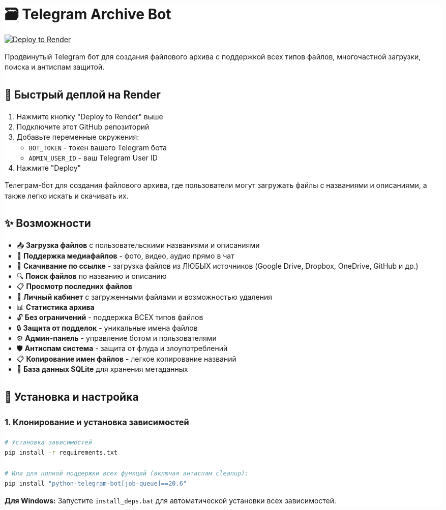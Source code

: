 # 🗃️ Telegram Archive Bot

[![Deploy to Render](https://render.com/images/deploy-to-render-button.svg)](https://render.com/deploy)

Продвинутый Telegram бот для создания файлового архива с поддержкой всех типов файлов, многочастной загрузки, поиска и антиспам защитой.

## 🚀 Быстрый деплой на Render

1. Нажмите кнопку "Deploy to Render" выше
2. Подключите этот GitHub репозиторий
3. Добавьте переменные окружения:
   - `BOT_TOKEN` - токен вашего Telegram бота
   - `ADMIN_USER_ID` - ваш Telegram User ID
4. Нажмите "Deploy"

Телеграм-бот для создания файлового архива, где пользователи могут загружать файлы с названиями и описаниями, а также легко искать и скачивать их.

## ✨ Возможности

- 📤 **Загрузка файлов** с пользовательскими названиями и описаниями
- 📸 **Поддержка медиафайлов** - фото, видео, аудио прямо в чат
- 🔗 **Скачивание по ссылке** - загрузка файлов из ЛЮБЫХ источников (Google Drive, Dropbox, OneDrive, GitHub и др.)
- 🔍 **Поиск файлов** по названию и описанию
- 📋 **Просмотр последних файлов**
- 👤 **Личный кабинет** с загруженными файлами и возможностью удаления
- 📊 **Статистика архива**
- 🔓 **Без ограничений** - поддержка ВСЕХ типов файлов
- 🔒 **Защита от подделок** - уникальные имена файлов
- ⚙️ **Админ-панель** - управление ботом и пользователями
- 🛡️ **Антиспам система** - защита от флуда и злоупотреблений
- 📋 **Копирование имен файлов** - легкое копирование названий
- 💾 **База данных SQLite** для хранения метаданных

## 🚀 Установка и настройка

### 1. Клонирование и установка зависимостей

```bash
# Установка зависимостей
pip install -r requirements.txt

# Или для полной поддержки всех функций (включая антиспам cleanup):
pip install "python-telegram-bot[job-queue]==20.6"
```

**Для Windows:** Запустите `install_deps.bat` для автоматической установки всех зависимостей.
